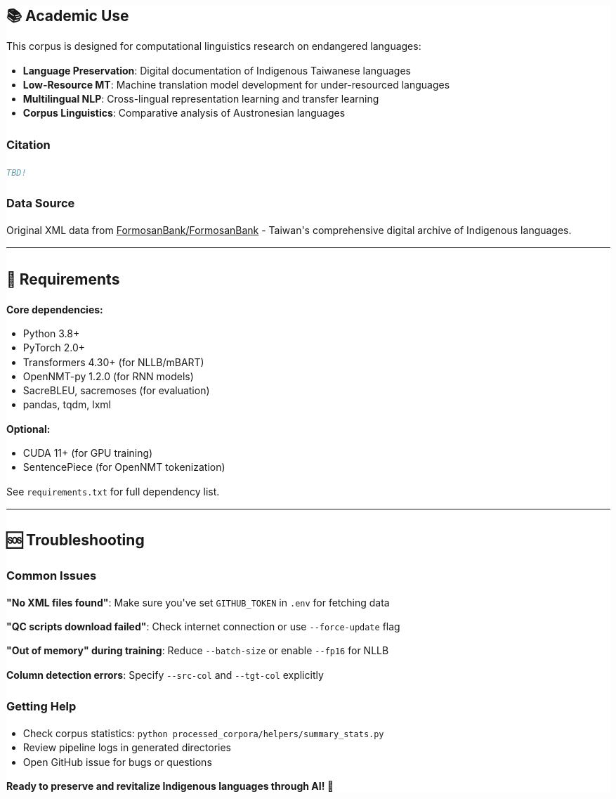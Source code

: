 
## 📚 Academic Use

This corpus is designed for computational linguistics research on endangered languages:

- **Language Preservation**: Digital documentation of Indigenous Taiwanese languages
- **Low-Resource MT**: Machine translation model development for under-resourced languages
- **Multilingual NLP**: Cross-lingual representation learning and transfer learning
- **Corpus Linguistics**: Comparative analysis of Austronesian languages

### Citation

```bibtex
TBD!
```

### Data Source

Original XML data from [FormosanBank/FormosanBank](https://github.com/FormosanBank/FormosanBank) - Taiwan's comprehensive digital archive of Indigenous languages.

---

## 🔧 Requirements

**Core dependencies:**
- Python 3.8+
- PyTorch 2.0+
- Transformers 4.30+ (for NLLB/mBART)
- OpenNMT-py 1.2.0 (for RNN models)
- SacreBLEU, sacremoses (for evaluation)
- pandas, tqdm, lxml

**Optional:**
- CUDA 11+ (for GPU training)
- SentencePiece (for OpenNMT tokenization)

See `requirements.txt` for full dependency list.

---

## 🆘 Troubleshooting

### Common Issues

**"No XML files found"**: Make sure you've set `GITHUB_TOKEN` in `.env` for fetching data

**"QC scripts download failed"**: Check internet connection or use `--force-update` flag

**"Out of memory" during training**: Reduce `--batch-size` or enable `--fp16` for NLLB

**Column detection errors**: Specify `--src-col` and `--tgt-col` explicitly

### Getting Help

- Check corpus statistics: `python processed_corpora/helpers/summary_stats.py`
- Review pipeline logs in generated directories
- Open GitHub issue for bugs or questions

**Ready to preserve and revitalize Indigenous languages through AI! 🚀**
